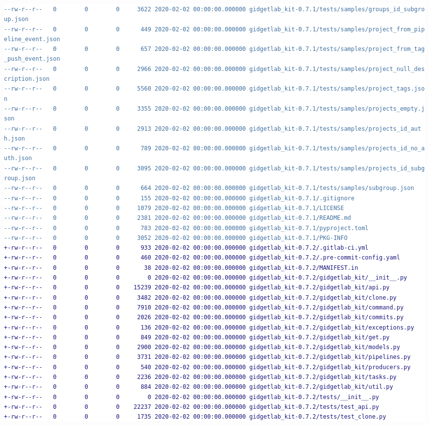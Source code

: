 ```diff
--rw-r--r--   0        0        0     3622 2020-02-02 00:00:00.000000 gidgetlab_kit-0.7.1/tests/samples/groups_id_subgroup.json
--rw-r--r--   0        0        0      449 2020-02-02 00:00:00.000000 gidgetlab_kit-0.7.1/tests/samples/project_from_pipeline_event.json
--rw-r--r--   0        0        0      657 2020-02-02 00:00:00.000000 gidgetlab_kit-0.7.1/tests/samples/project_from_tag_push_event.json
--rw-r--r--   0        0        0     2966 2020-02-02 00:00:00.000000 gidgetlab_kit-0.7.1/tests/samples/project_null_description.json
--rw-r--r--   0        0        0     5560 2020-02-02 00:00:00.000000 gidgetlab_kit-0.7.1/tests/samples/project_tags.json
--rw-r--r--   0        0        0     3355 2020-02-02 00:00:00.000000 gidgetlab_kit-0.7.1/tests/samples/projects_empty.json
--rw-r--r--   0        0        0     2913 2020-02-02 00:00:00.000000 gidgetlab_kit-0.7.1/tests/samples/projects_id_auth.json
--rw-r--r--   0        0        0      789 2020-02-02 00:00:00.000000 gidgetlab_kit-0.7.1/tests/samples/projects_id_no_auth.json
--rw-r--r--   0        0        0     3095 2020-02-02 00:00:00.000000 gidgetlab_kit-0.7.1/tests/samples/projects_id_subgroup.json
--rw-r--r--   0        0        0      664 2020-02-02 00:00:00.000000 gidgetlab_kit-0.7.1/tests/samples/subgroup.json
--rw-r--r--   0        0        0      155 2020-02-02 00:00:00.000000 gidgetlab_kit-0.7.1/.gitignore
--rw-r--r--   0        0        0     1079 2020-02-02 00:00:00.000000 gidgetlab_kit-0.7.1/LICENSE
--rw-r--r--   0        0        0     2381 2020-02-02 00:00:00.000000 gidgetlab_kit-0.7.1/README.md
--rw-r--r--   0        0        0      783 2020-02-02 00:00:00.000000 gidgetlab_kit-0.7.1/pyproject.toml
--rw-r--r--   0        0        0     3052 2020-02-02 00:00:00.000000 gidgetlab_kit-0.7.1/PKG-INFO
+-rw-r--r--   0        0        0      933 2020-02-02 00:00:00.000000 gidgetlab_kit-0.7.2/.gitlab-ci.yml
+-rw-r--r--   0        0        0      460 2020-02-02 00:00:00.000000 gidgetlab_kit-0.7.2/.pre-commit-config.yaml
+-rw-r--r--   0        0        0       38 2020-02-02 00:00:00.000000 gidgetlab_kit-0.7.2/MANIFEST.in
+-rw-r--r--   0        0        0        0 2020-02-02 00:00:00.000000 gidgetlab_kit-0.7.2/gidgetlab_kit/__init__.py
+-rw-r--r--   0        0        0    15239 2020-02-02 00:00:00.000000 gidgetlab_kit-0.7.2/gidgetlab_kit/api.py
+-rw-r--r--   0        0        0     3482 2020-02-02 00:00:00.000000 gidgetlab_kit-0.7.2/gidgetlab_kit/clone.py
+-rw-r--r--   0        0        0     7910 2020-02-02 00:00:00.000000 gidgetlab_kit-0.7.2/gidgetlab_kit/command.py
+-rw-r--r--   0        0        0     2026 2020-02-02 00:00:00.000000 gidgetlab_kit-0.7.2/gidgetlab_kit/commits.py
+-rw-r--r--   0        0        0      136 2020-02-02 00:00:00.000000 gidgetlab_kit-0.7.2/gidgetlab_kit/exceptions.py
+-rw-r--r--   0        0        0      849 2020-02-02 00:00:00.000000 gidgetlab_kit-0.7.2/gidgetlab_kit/get.py
+-rw-r--r--   0        0        0     2900 2020-02-02 00:00:00.000000 gidgetlab_kit-0.7.2/gidgetlab_kit/models.py
+-rw-r--r--   0        0        0     3731 2020-02-02 00:00:00.000000 gidgetlab_kit-0.7.2/gidgetlab_kit/pipelines.py
+-rw-r--r--   0        0        0      540 2020-02-02 00:00:00.000000 gidgetlab_kit-0.7.2/gidgetlab_kit/producers.py
+-rw-r--r--   0        0        0     2236 2020-02-02 00:00:00.000000 gidgetlab_kit-0.7.2/gidgetlab_kit/tasks.py
+-rw-r--r--   0        0        0      884 2020-02-02 00:00:00.000000 gidgetlab_kit-0.7.2/gidgetlab_kit/util.py
+-rw-r--r--   0        0        0        0 2020-02-02 00:00:00.000000 gidgetlab_kit-0.7.2/tests/__init__.py
+-rw-r--r--   0        0        0    22237 2020-02-02 00:00:00.000000 gidgetlab_kit-0.7.2/tests/test_api.py
+-rw-r--r--   0        0        0     1735 2020-02-02 00:00:00.000000 gidgetlab_kit-0.7.2/tests/test_clone.py
```